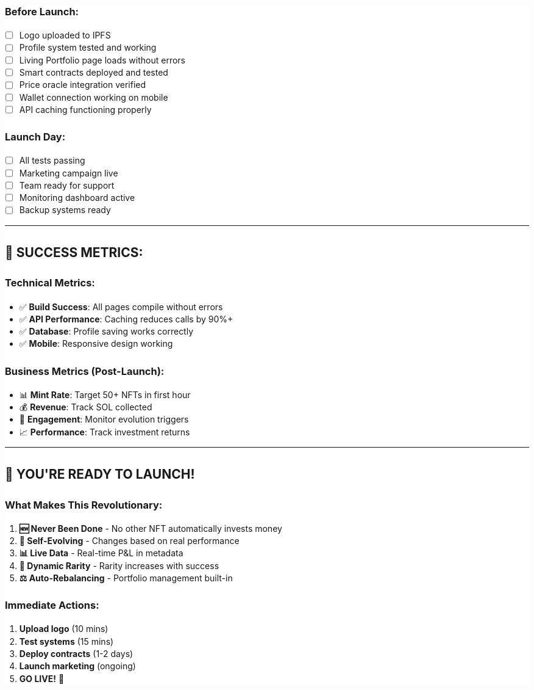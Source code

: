 ### **Before Launch:**
- [ ] Logo uploaded to IPFS
- [ ] Profile system tested and working
- [ ] Living Portfolio page loads without errors
- [ ] Smart contracts deployed and tested
- [ ] Price oracle integration verified
- [ ] Wallet connection working on mobile
- [ ] API caching functioning properly

### **Launch Day:**
- [ ] All tests passing
- [ ] Marketing campaign live
- [ ] Team ready for support
- [ ] Monitoring dashboard active
- [ ] Backup systems ready

---

## 🎯 **SUCCESS METRICS:**

### **Technical Metrics:**
- ✅ **Build Success**: All pages compile without errors
- ✅ **API Performance**: Caching reduces calls by 90%+
- ✅ **Database**: Profile saving works correctly
- ✅ **Mobile**: Responsive design working

### **Business Metrics (Post-Launch):**
- 📊 **Mint Rate**: Target 50+ NFTs in first hour
- 💰 **Revenue**: Track SOL collected
- 🔄 **Engagement**: Monitor evolution triggers
- 📈 **Performance**: Track investment returns

---

## 🚀 **YOU'RE READY TO LAUNCH!**

### **What Makes This Revolutionary:**
1. **🆕 Never Been Done** - No other NFT automatically invests money
2. **🔄 Self-Evolving** - Changes based on real performance
3. **📊 Live Data** - Real-time P&L in metadata
4. **💎 Dynamic Rarity** - Rarity increases with success
5. **⚖️ Auto-Rebalancing** - Portfolio management built-in

### **Immediate Actions:**
1. **Upload logo** (10 mins)
2. **Test systems** (15 mins)
3. **Deploy contracts** (1-2 days)
4. **Launch marketing** (ongoing)
5. **GO LIVE!** 🚀
